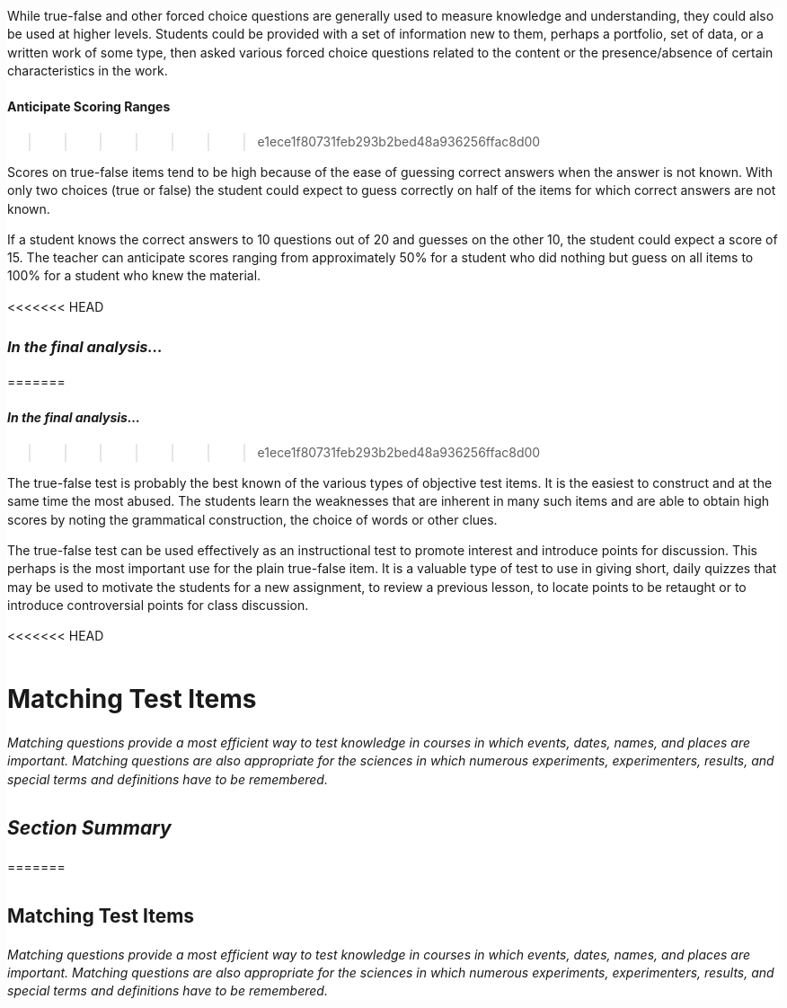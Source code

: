 While true-false and other forced choice questions are generally used to measure knowledge and understanding, they could also be used at higher levels. Students could be provided with a set of information new to them, perhaps a portfolio, set of data, or a written work of some type, then asked various forced choice questions related to the content or the presence/absence of certain characteristics in the work.

#### **Anticipate Scoring Ranges**
>>>>>>> e1ece1f80731feb293b2bed48a936256ffac8d00

Scores on true-false items tend to be high because of the ease of guessing correct answers when the answer is not known. With only two choices (true or false) the student could expect to guess correctly on half of the items for which correct answers are not known.

If a student knows the correct answers to 10 questions out of 20 and guesses on the other 10, the student could expect a score of 15. The teacher can anticipate scores ranging from approximately 50% for a student who did nothing but guess on all items to 100% for a student who knew the material.

<<<<<<< HEAD
### *In the final analysis…*
=======
#### *In the final analysis…*
>>>>>>> e1ece1f80731feb293b2bed48a936256ffac8d00

The true-false test is probably the best known of the various types of objective test items. It is the easiest to construct and at the same time the most abused. The students learn the weaknesses that are inherent in many such items and are able to obtain high scores by noting the grammatical construction, the choice of words or other clues.

The true-false test can be used effectively as an instructional test to promote interest and introduce points for discussion. This perhaps is the most important use for the plain true-false item. It is a valuable type of test to use in giving short, daily quizzes that may be used to motivate the students for a new assignment, to review a previous lesson, to locate points to be retaught or to introduce controversial points for class discussion.

<<<<<<< HEAD
# Matching Test Items 

*Matching questions provide a most efficient way to test knowledge in courses in which events, dates, names, and places are important. Matching questions are also appropriate for the sciences in which numerous experiments, experimenters, results, and special terms and definitions have to be remembered.*

## *Section Summary*
=======
## Matching Test Items 

*Matching questions provide a most efficient way to test knowledge in courses in which events, dates, names, and places are important. Matching questions are also appropriate for the sciences in which numerous experiments, experimenters, results, and special terms and definitions have to be remembered.*
